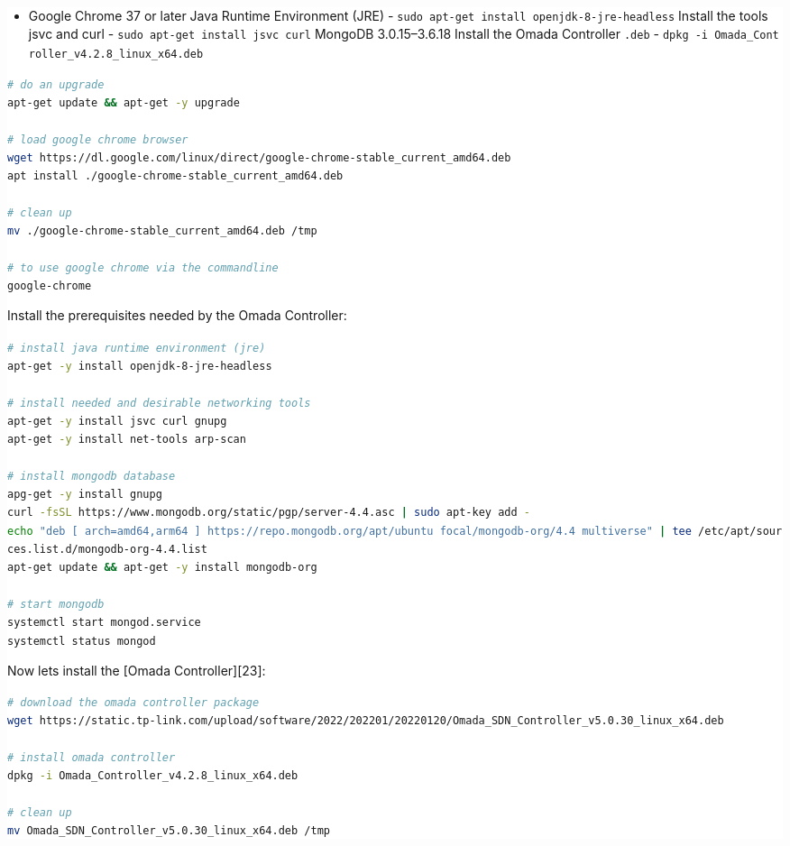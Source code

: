 * Google Chrome 37 or later
Java Runtime Environment (JRE) - `sudo apt-get install openjdk-8-jre-headless`
Install the tools jsvc and curl - `sudo apt-get install jsvc curl`
MongoDB 3.0.15–3.6.18
Install the Omada Controller `.deb` - `dpkg -i Omada_Controller_v4.2.8_linux_x64.deb`

```bash
# do an upgrade
apt-get update && apt-get -y upgrade

# load google chrome browser
wget https://dl.google.com/linux/direct/google-chrome-stable_current_amd64.deb
apt install ./google-chrome-stable_current_amd64.deb

# clean up
mv ./google-chrome-stable_current_amd64.deb /tmp

# to use google chrome via the commandline
google-chrome
```

Install the prerequisites needed by the Omada Controller:

```bash
# install java runtime environment (jre)
apt-get -y install openjdk-8-jre-headless

# install needed and desirable networking tools
apt-get -y install jsvc curl gnupg
apt-get -y install net-tools arp-scan

# install mongodb database
apg-get -y install gnupg
curl -fsSL https://www.mongodb.org/static/pgp/server-4.4.asc | sudo apt-key add -
echo "deb [ arch=amd64,arm64 ] https://repo.mongodb.org/apt/ubuntu focal/mongodb-org/4.4 multiverse" | tee /etc/apt/sources.list.d/mongodb-org-4.4.list
apt-get update && apt-get -y install mongodb-org

# start mongodb
systemctl start mongod.service
systemctl status mongod
```

Now lets install the [Omada Controller][23]:

```bash
# download the omada controller package
wget https://static.tp-link.com/upload/software/2022/202201/20220120/Omada_SDN_Controller_v5.0.30_linux_x64.deb

# install omada controller
dpkg -i Omada_Controller_v4.2.8_linux_x64.deb

# clean up
mv Omada_SDN_Controller_v5.0.30_linux_x64.deb /tmp
```
